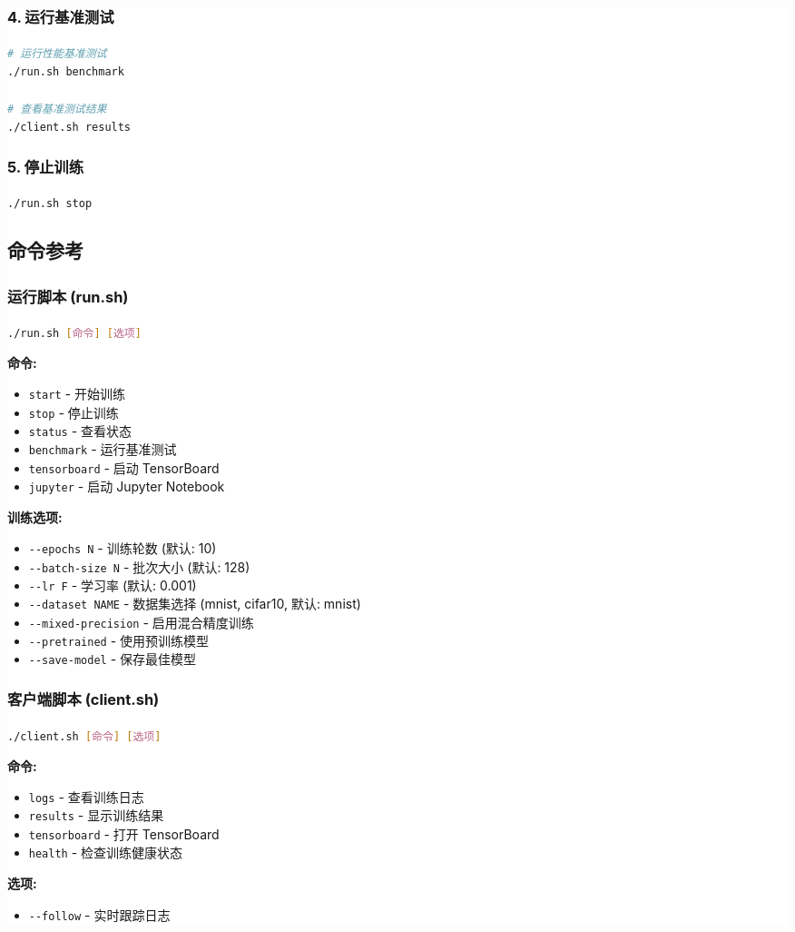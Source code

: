 ### 4. 运行基准测试

```bash
# 运行性能基准测试
./run.sh benchmark

# 查看基准测试结果
./client.sh results
```

### 5. 停止训练

```bash
./run.sh stop
```

## 命令参考

### 运行脚本 (run.sh)

```bash
./run.sh [命令] [选项]
```

**命令:**
- `start` - 开始训练
- `stop` - 停止训练
- `status` - 查看状态
- `benchmark` - 运行基准测试
- `tensorboard` - 启动 TensorBoard
- `jupyter` - 启动 Jupyter Notebook

**训练选项:**
- `--epochs N` - 训练轮数 (默认: 10)
- `--batch-size N` - 批次大小 (默认: 128)
- `--lr F` - 学习率 (默认: 0.001)
- `--dataset NAME` - 数据集选择 (mnist, cifar10, 默认: mnist)
- `--mixed-precision` - 启用混合精度训练
- `--pretrained` - 使用预训练模型
- `--save-model` - 保存最佳模型

### 客户端脚本 (client.sh)

```bash
./client.sh [命令] [选项]
```

**命令:**
- `logs` - 查看训练日志
- `results` - 显示训练结果
- `tensorboard` - 打开 TensorBoard
- `health` - 检查训练健康状态

**选项:**
- `--follow` - 实时跟踪日志
